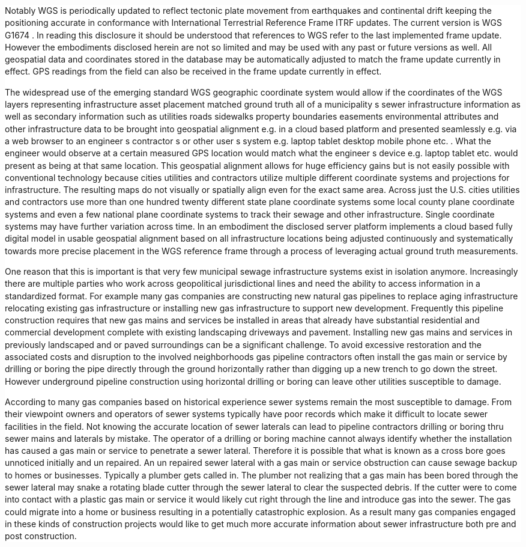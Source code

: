 Notably WGS is periodically updated to reflect tectonic plate movement from earthquakes and continental drift keeping the positioning accurate in conformance with International Terrestrial Reference Frame ITRF updates. The current version is WGS G1674 . In reading this disclosure it should be understood that references to WGS refer to the last implemented frame update. However the embodiments disclosed herein are not so limited and may be used with any past or future versions as well. All geospatial data and coordinates stored in the database may be automatically adjusted to match the frame update currently in effect. GPS readings from the field can also be received in the frame update currently in effect.

The widespread use of the emerging standard WGS geographic coordinate system would allow if the coordinates of the WGS layers representing infrastructure asset placement matched ground truth all of a municipality s sewer infrastructure information as well as secondary information such as utilities roads sidewalks property boundaries easements environmental attributes and other infrastructure data to be brought into geospatial alignment e.g. in a cloud based platform and presented seamlessly e.g. via a web browser to an engineer s contractor s or other user s system e.g. laptop tablet desktop mobile phone etc. . What the engineer would observe at a certain measured GPS location would match what the engineer s device e.g. laptop tablet etc. would present as being at that same location. This geospatial alignment allows for huge efficiency gains but is not easily possible with conventional technology because cities utilities and contractors utilize multiple different coordinate systems and projections for infrastructure. The resulting maps do not visually or spatially align even for the exact same area. Across just the U.S. cities utilities and contractors use more than one hundred twenty different state plane coordinate systems some local county plane coordinate systems and even a few national plane coordinate systems to track their sewage and other infrastructure. Single coordinate systems may have further variation across time. In an embodiment the disclosed server platform implements a cloud based fully digital model in usable geospatial alignment based on all infrastructure locations being adjusted continuously and systematically towards more precise placement in the WGS reference frame through a process of leveraging actual ground truth measurements.

One reason that this is important is that very few municipal sewage infrastructure systems exist in isolation anymore. Increasingly there are multiple parties who work across geopolitical jurisdictional lines and need the ability to access information in a standardized format. For example many gas companies are constructing new natural gas pipelines to replace aging infrastructure relocating existing gas infrastructure or installing new gas infrastructure to support new development. Frequently this pipeline construction requires that new gas mains and services be installed in areas that already have substantial residential and commercial development complete with existing landscaping driveways and pavement. Installing new gas mains and services in previously landscaped and or paved surroundings can be a significant challenge. To avoid excessive restoration and the associated costs and disruption to the involved neighborhoods gas pipeline contractors often install the gas main or service by drilling or boring the pipe directly through the ground horizontally rather than digging up a new trench to go down the street. However underground pipeline construction using horizontal drilling or boring can leave other utilities susceptible to damage.

According to many gas companies based on historical experience sewer systems remain the most susceptible to damage. From their viewpoint owners and operators of sewer systems typically have poor records which make it difficult to locate sewer facilities in the field. Not knowing the accurate location of sewer laterals can lead to pipeline contractors drilling or boring thru sewer mains and laterals by mistake. The operator of a drilling or boring machine cannot always identify whether the installation has caused a gas main or service to penetrate a sewer lateral. Therefore it is possible that what is known as a cross bore goes unnoticed initially and un repaired. An un repaired sewer lateral with a gas main or service obstruction can cause sewage backup to homes or businesses. Typically a plumber gets called in. The plumber not realizing that a gas main has been bored through the sewer lateral may snake a rotating blade cutter through the sewer lateral to clear the suspected debris. If the cutter were to come into contact with a plastic gas main or service it would likely cut right through the line and introduce gas into the sewer. The gas could migrate into a home or business resulting in a potentially catastrophic explosion. As a result many gas companies engaged in these kinds of construction projects would like to get much more accurate information about sewer infrastructure both pre and post construction.
